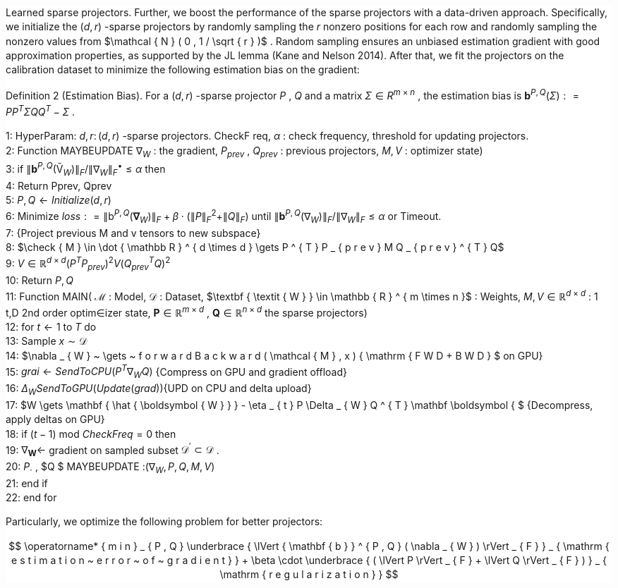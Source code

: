 Learned sparse projectors. Further, we boost the performance of the sparse projectors with a data-driven approach. Specifically, we initialize the $( d , r )$ -sparse projectors by randomly sampling the $r$ nonzero positions for each row and randomly sampling the nonzero values from $\mathcal { N } ( 0 , 1 / \sqrt { r } )$ . Random sampling ensures an unbiased estimation gradient with good approximation properties, as supported by the $\scriptstyle { \mathrm { J L } }$ lemma (Kane and Nelson 2014). After that, we fit the projectors on the calibration dataset to minimize the following estimation bias on the gradient:

Definition 2 (Estimation Bias). For a $( d , r )$ -sparse projector $P$ , $Q$ and a matrix $\Sigma \in R ^ { m \times n }$ , the estimation bias is $\pmb { b } ^ { P , Q } ( \Sigma ) : = P P ^ { T } \Sigma Q Q ^ { T } - \Sigma$ .

1: HyperParam: $d , r \colon ( d , r )$ -sparse projectors. CheckF req, $\alpha$ : check frequency, threshold for updating projectors.   
2: Function MAYBEUPDATE $\nabla _ { W }$ : the gradient, $P _ { p r e v }$ , $Q _ { p r e v }$ : previous projectors, $M , V$ : optimizer state)   
3: if $\| \mathbf { b } ^ { P , Q } ( \mathsf { \bar { V } } _ { W } ) \| _ { F } / \| \nabla _ { W } \| _ { F } ^ { \bullet } \leq \alpha$ then   
4: Return Pprev, Qprev   
5: $P , Q \gets I n i t i a l i z e ( d , r )$   
6: Minimize $l o s s : = \| \boldsymbol { \mathsf { b } } ^ { P , Q } ( \boldsymbol { \nabla } _ { W } ) \| _ { F } + \beta \cdot ( \| P \| _ { F } ^ { 2 } + \| Q \| _ { F } )$ until $\| \mathbf { b } ^ { P , Q } ( \nabla _ { W } ) \| _ { F } / \| \nabla _ { W } \| _ { F } \leq \alpha$ or Timeout.   
7: {Project previous M and $\mathrm { v }$ tensors to new subspace}   
8: $\check { M } \in \dot { \mathbb R } ^ { d \times d } \gets P ^ { T } P _ { p r e v } M Q _ { p r e v } ^ { T } Q$   
9: $V \in \mathbb R ^ { d \times d }  ( P ^ { T } P _ { p r e v } ) ^ { 2 } V ( Q _ { p r e v } ^ { T } Q ) ^ { 2 }$   
10: Return $P , Q$   
11: Function MAIN( $\mathcal { M }$ : Model, $\mathcal { D }$ : Dataset, $\textbf { \textit { W } } \in \mathbb { R } ^ { m \times n }$ : Weights, $M , V \in \mathbb { R } ^ { d \times d }$ : 1 t,D 2nd order optim∈izer state, $\boldsymbol { P } \in \mathbf { \mathbb { R } } ^ { m \times d }$ , $\boldsymbol { Q } \in \mathbb { R } ^ { n \times d }$ the sparse projectors)   
12: for $t \gets 1$ to $T$ do   
13: Sample $x \sim \mathcal { D }$   
14: $\nabla _ { W } ~ \gets ~ f o r w a r d B a c k w a r d ( \mathcal { M } , x ) \{ \mathrm { F W D + B W D } $ on GPU}   
15: $g r a i \gets S e n d T o C P U ( P ^ { T } \nabla _ { W } Q )$ {Compress on GPU and gradient offload}   
16: $\Delta _ { W }  S e n d T o G P U ( U p d a t e ( g r a d ) ) \{ { \mathrm { U P D } }$ on CPU and delta upload}   
17: $W \gets \mathbf { \hat { \boldsymbol { W } } } - \eta _ { t } P \Delta _ { W } Q ^ { T } \mathbf  \boldsymbol  \{ \$ {Decompress, apply deltas on GPU}   
18: if $( t - 1 )$ mod $C h e c k F r e q = 0$ then   
19: $\nabla _ { \boldsymbol { W } } \gets$ gradient on sampled subset $\mathcal { D } ^ { \prime } \subset \mathcal { D }$ .   
20: $P _ { \cdot }$ , $Q $ MAYBEUPDATE $\mathopen : ( \nabla _ { W } , P , Q , M , V )$   
21: end if   
22: end for

Particularly, we optimize the following problem for better projectors:

$$
\operatorname* { m i n } _ { P , Q } \underbrace { \lVert  { \mathbf { b } } ^ { P , Q } ( \nabla _ { W } ) \rVert _ { F } } _ { \mathrm { e s t i m a t i o n ~ e r r o r ~ o f ~ g r a d i e n t } } + \beta \cdot \underbrace { ( \lVert P \rVert _ { F } + \lVert Q \rVert _ { F } ) } _ { \mathrm { r e g u l a r i z a t i o n } }
$$
